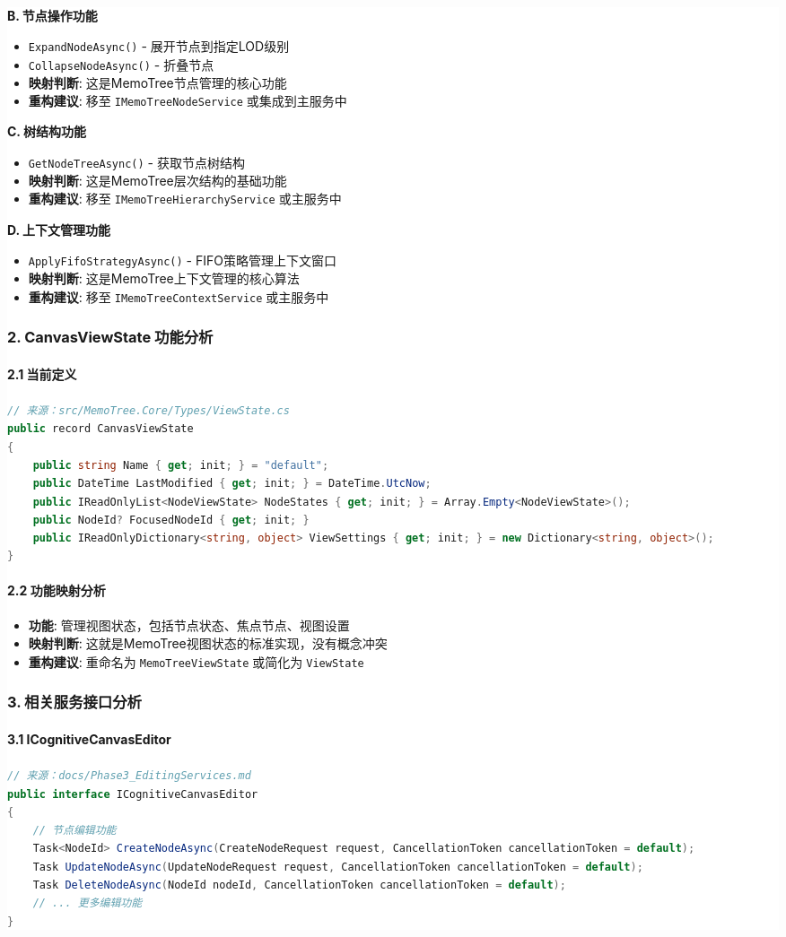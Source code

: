 **B. 节点操作功能**  
- `ExpandNodeAsync()` - 展开节点到指定LOD级别
- `CollapseNodeAsync()` - 折叠节点
- **映射判断**: 这是MemoTree节点管理的核心功能
- **重构建议**: 移至 `IMemoTreeNodeService` 或集成到主服务中

**C. 树结构功能**
- `GetNodeTreeAsync()` - 获取节点树结构
- **映射判断**: 这是MemoTree层次结构的基础功能
- **重构建议**: 移至 `IMemoTreeHierarchyService` 或主服务中

**D. 上下文管理功能**
- `ApplyFifoStrategyAsync()` - FIFO策略管理上下文窗口
- **映射判断**: 这是MemoTree上下文管理的核心算法
- **重构建议**: 移至 `IMemoTreeContextService` 或主服务中

### 2. CanvasViewState 功能分析

#### 2.1 当前定义
```csharp
// 来源：src/MemoTree.Core/Types/ViewState.cs
public record CanvasViewState
{
    public string Name { get; init; } = "default";
    public DateTime LastModified { get; init; } = DateTime.UtcNow;
    public IReadOnlyList<NodeViewState> NodeStates { get; init; } = Array.Empty<NodeViewState>();
    public NodeId? FocusedNodeId { get; init; }
    public IReadOnlyDictionary<string, object> ViewSettings { get; init; } = new Dictionary<string, object>();
}
```

#### 2.2 功能映射分析
- **功能**: 管理视图状态，包括节点状态、焦点节点、视图设置
- **映射判断**: 这就是MemoTree视图状态的标准实现，没有概念冲突
- **重构建议**: 重命名为 `MemoTreeViewState` 或简化为 `ViewState`

### 3. 相关服务接口分析

#### 3.1 ICognitiveCanvasEditor
```csharp
// 来源：docs/Phase3_EditingServices.md  
public interface ICognitiveCanvasEditor
{
    // 节点编辑功能
    Task<NodeId> CreateNodeAsync(CreateNodeRequest request, CancellationToken cancellationToken = default);
    Task UpdateNodeAsync(UpdateNodeRequest request, CancellationToken cancellationToken = default);
    Task DeleteNodeAsync(NodeId nodeId, CancellationToken cancellationToken = default);
    // ... 更多编辑功能
}
```
